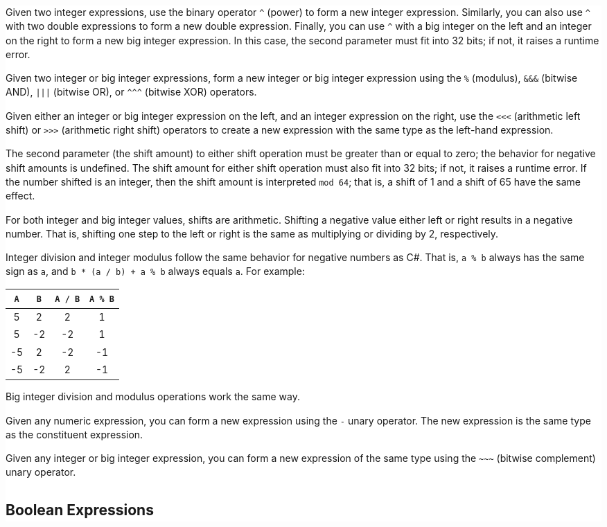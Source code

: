 Given two integer expressions, use the binary operator `^` (power)
to form a new integer expression.
Similarly, you can also use `^` with two double expressions to form
a new double expression.
Finally, you can use `^` with a big integer on the left and
an integer on the right to form a new big integer expression.
In this case, the second parameter must fit into 32 bits;
if not, it raises a runtime error.

Given two integer or big integer expressions, form a new integer or
big integer expression using the `%` (modulus),
`&&&` (bitwise AND), `|||` (bitwise OR), or `^^^` (bitwise XOR) operators.

Given either an integer or big integer expression on the left,
and an integer expression on the right, use the `<<<` (arithmetic left shift)
or `>>>` (arithmetic right shift) operators to create
a new expression with the same type as the left-hand expression.

The second parameter (the shift amount) to either shift operation
must be greater than or equal to zero; the behavior for negative
shift amounts is undefined.
The shift amount for either shift operation must also fit into
32 bits; if not, it raises a runtime error.
If the number shifted is an integer, then the shift amount
is interpreted `mod 64`; that is, a shift of 1 and a shift of 65
have the same effect.

For both integer and big integer values, shifts are arithmetic.
Shifting a negative value either left or right results in a negative number.
That is, shifting one step to the left or right is the same as
multiplying or dividing by 2, respectively.

Integer division and integer modulus follow the same behavior for negative numbers as C#. That is, `a % b` always has the same sign as `a`, and `b * (a / b) + a % b` always equals `a`. For example:

|`A` | `B` | `A / B` | `A % B`|
|:---------:|:----------:|:---------:|:---------:|
| 5 | 2 | 2 | 1 |
| 5 | -2 | -2 | 1 |
| -5 | 2 | -2 | -1 |
| -5 | -2 | 2 | -1 |

Big integer division and modulus operations work the same way.

Given any numeric expression, you can form a new expression using the
`-` unary operator.
The new expression is the same type as the constituent expression.

Given any integer or big integer expression, you can form a new expression of the same type using the `~~~` (bitwise complement) unary operator.

## Boolean Expressions
